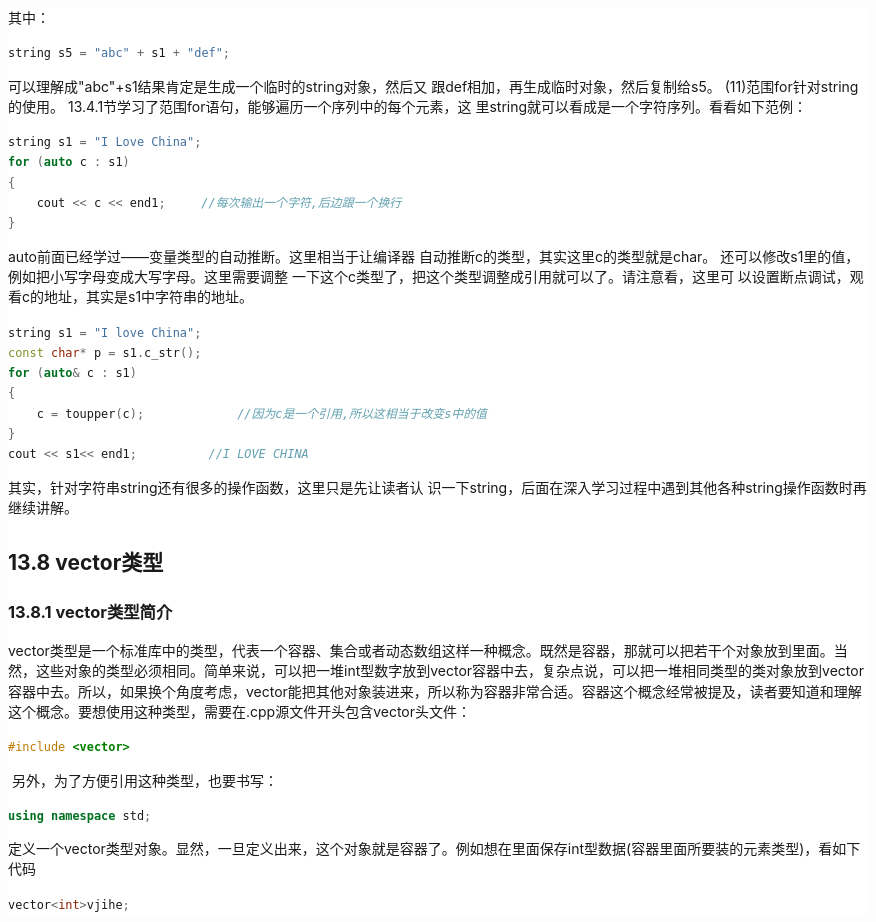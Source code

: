 其中：

```cpp
string s5 = "abc" + s1 + "def";
```

可以理解成"abc"+s1结果肯定是生成一个临时的string对象，然后又 跟def相加，再生成临时对象，然后复制给s5。
(11)范围for针对string的使用。
13.4.1节学习了范围for语句，能够遍历一个序列中的每个元素，这 里string就可以看成是一个字符序列。看看如下范例：

```cpp
string s1 = "I Love China";
for (auto c : s1)
{
	cout << c << end1;     //每次输出一个字符,后边跟一个换行
}
```

auto前面已经学过——变量类型的自动推断。这里相当于让编译器 自动推断c的类型，其实这里c的类型就是char。
还可以修改s1里的值，例如把小写字母变成大写字母。这里需要调整 一下这个c类型了，把这个类型调整成引用就可以了。请注意看，这里可 以设置断点调试，观看c的地址，其实是s1中字符串的地址。

```cpp
string s1 = "I love China";
const char* p = s1.c_str();
for (auto& c : s1)
{
	c = toupper(c);             //因为c是一个引用,所以这相当于改变s中的值
}
cout << s1<< end1;          //I LOVE CHINA
```

其实，针对字符串string还有很多的操作函数，这里只是先让读者认 识一下string，后面在深入学习过程中遇到其他各种string操作函数时再 继续讲解。

## 13.8 vector类型

### 13.8.1 vector类型简介

​		vector类型是一个标准库中的类型，代表一个容器、集合或者动态数组这样一种概念。既然是容器，那就可以把若干个对象放到里面。当然，这些对象的类型必须相同。简单来说，可以把一堆int型数字放到vector容器中去，复杂点说，可以把一堆相同类型的类对象放到vector容器中去。
​		所以，如果换个角度考虑，vector能把其他对象装进来，所以称为容器非常合适。容器这个概念经常被提及，读者要知道和理解这个概念。要想使用这种类型，需要在.cpp源文件开头包含vector头文件：

```cpp
#include <vector>
```

​		另外，为了方便引用这种类型，也要书写：  

```cpp
using namespace std;
```

定义一个vector类型对象。显然，一旦定义出来，这个对象就是容器了。例如想在里面保存int型数据(容器里面所要装的元素类型)，看如下代码 

```cpp
vector<int>vjihe;
```
